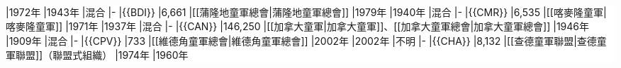 |1972年
|1943年
|混合
|- 
|{{BDI}}
|6,661
|[[蒲隆地童軍總會|蒲隆地童軍總會]]
|1979年
|1940年
|混合
|- 
|{{CMR}}
|6,535
|[[喀麥隆童軍|喀麥隆童軍]]
|1971年
|1937年
|混合
|- 
|{{CAN}}
|146,250
|[[加拿大童軍|加拿大童軍]]、[[加拿大童軍總會|加拿大童軍總會]]
|1946年
|1909年
|混合
|- 
|{{CPV}}
|733
|[[維德角童軍總會|維德角童軍總會]]
|2002年
|2002年
|不明
|- 
|{{CHA}}
|8,132
|[[查德童軍聯盟|查德童軍聯盟]]（聯盟式組織）
|1974年
|1960年